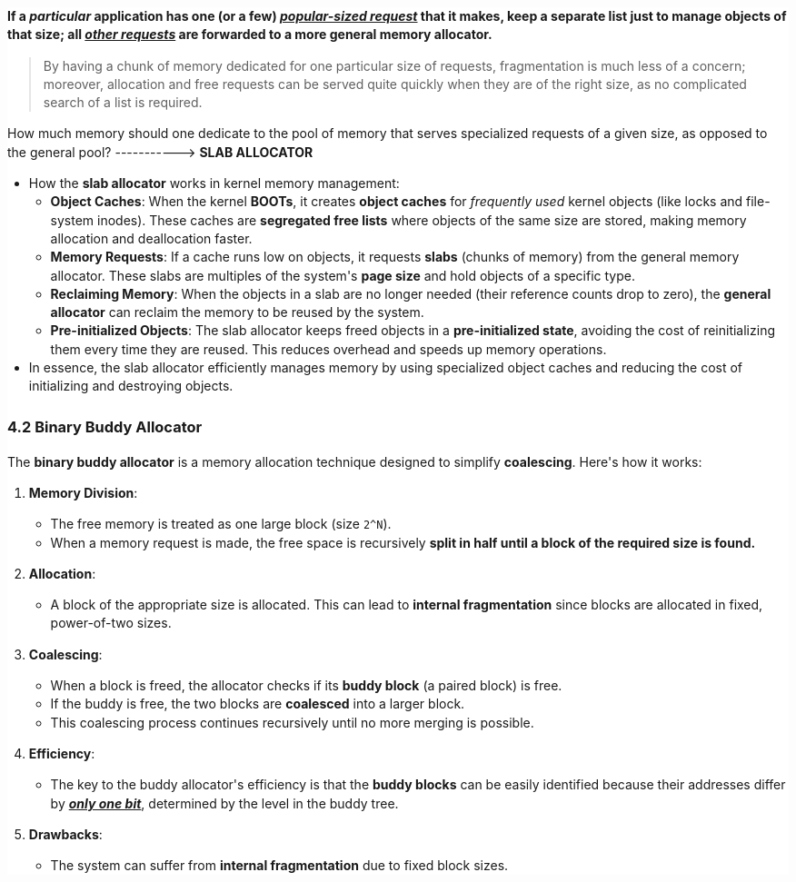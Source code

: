 **If a *particular* application has one (or a few) *<u>popular-sized request</u>* that it makes, keep a separate list just to manage objects of that size; all *<u>other requests</u>* are forwarded to a more general memory allocator.**

>   By having a chunk of memory dedicated for one particular size of requests, fragmentation is much less of a concern; moreover, allocation and free requests can be served quite quickly when they are of the right size, as no complicated search of a list is required.

How much memory should one dedicate to the pool of memory that serves specialized requests of a given size, as opposed to the general pool? -----------> **SLAB ALLOCATOR**

*   How the **slab allocator** works in kernel memory management:
    -   **Object Caches**: When the kernel **BOOTs**, it creates **object caches** for *frequently used* kernel objects (like locks and file-system inodes). These caches are **segregated free lists** where objects of the same size are stored, making memory allocation and deallocation faster.
    -   **Memory Requests**: If a cache runs low on objects, it requests **slabs** (chunks of memory) from the general memory allocator. These slabs are multiples of the system's **page size** and hold objects of a specific type.
    -   **Reclaiming Memory**: When the objects in a slab are no longer needed (their reference counts drop to zero), the **general allocator** can reclaim the memory to be reused by the system.
    -   **Pre-initialized Objects**: The slab allocator keeps freed objects in a **pre-initialized state**, avoiding the cost of reinitializing them every time they are reused. This reduces overhead and speeds up memory operations.
*   In essence, the slab allocator efficiently manages memory by using specialized object caches and reducing the cost of initializing and destroying objects.

### 4.2 Binary Buddy Allocator

The **binary buddy allocator** is a memory allocation technique designed to simplify **coalescing**. Here's how it works:

1. **Memory Division**: 
   - The free memory is treated as one large block (size `2^N`).
   - When a memory request is made, the free space is recursively **split in half until a block of the required size is found.**

2. **Allocation**:
   - A block of the appropriate size is allocated. This can lead to **internal fragmentation** since blocks are allocated in fixed, power-of-two sizes.

3. **Coalescing**:
   - When a block is freed, the allocator checks if its **buddy block** (a paired block) is free.
   - If the buddy is free, the two blocks are **coalesced** into a larger block.
   - This coalescing process continues recursively until no more merging is possible.

4. **Efficiency**:
   - The key to the buddy allocator's efficiency is that the **buddy blocks** can be easily identified because their addresses differ by **<u>*only one bit*</u>**, determined by the level in the buddy tree.

5. **Drawbacks**:
   - The system can suffer from **internal fragmentation** due to fixed block sizes.

